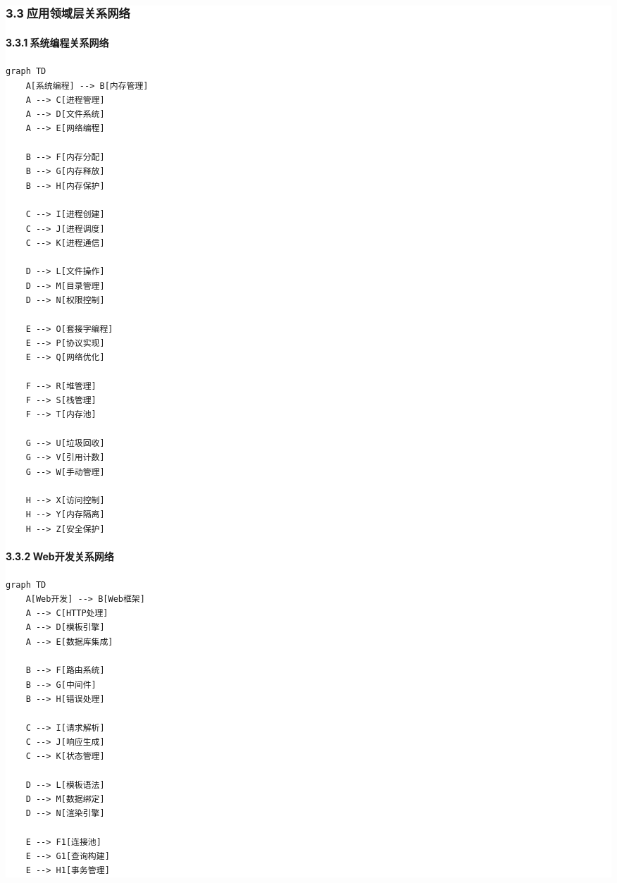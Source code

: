 
### 3.3 应用领域层关系网络

#### 3.3.1 系统编程关系网络

```mermaid
graph TD
    A[系统编程] --> B[内存管理]
    A --> C[进程管理]
    A --> D[文件系统]
    A --> E[网络编程]
    
    B --> F[内存分配]
    B --> G[内存释放]
    B --> H[内存保护]
    
    C --> I[进程创建]
    C --> J[进程调度]
    C --> K[进程通信]
    
    D --> L[文件操作]
    D --> M[目录管理]
    D --> N[权限控制]
    
    E --> O[套接字编程]
    E --> P[协议实现]
    E --> Q[网络优化]
    
    F --> R[堆管理]
    F --> S[栈管理]
    F --> T[内存池]
    
    G --> U[垃圾回收]
    G --> V[引用计数]
    G --> W[手动管理]
    
    H --> X[访问控制]
    H --> Y[内存隔离]
    H --> Z[安全保护]
```

#### 3.3.2 Web开发关系网络

```mermaid
graph TD
    A[Web开发] --> B[Web框架]
    A --> C[HTTP处理]
    A --> D[模板引擎]
    A --> E[数据库集成]
    
    B --> F[路由系统]
    B --> G[中间件]
    B --> H[错误处理]
    
    C --> I[请求解析]
    C --> J[响应生成]
    C --> K[状态管理]
    
    D --> L[模板语法]
    D --> M[数据绑定]
    D --> N[渲染引擎]
    
    E --> F1[连接池]
    E --> G1[查询构建]
    E --> H1[事务管理]
```
